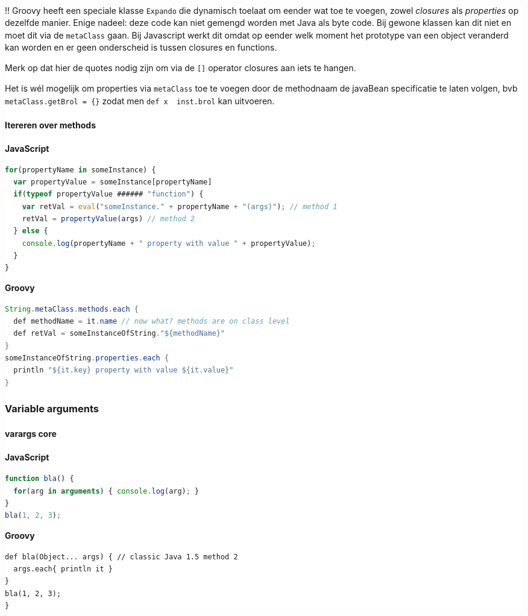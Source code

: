 !! Groovy heeft een speciale klasse `Expando` die dynamisch toelaat om eender wat toe te voegen, zowel *closures* als *properties* op dezelfde manier. Enige nadeel: deze code kan niet gemengd worden met Java als byte code. Bij gewone klassen kan dit niet en moet dit via de `metaClass` gaan. Bij Javascript werkt dit omdat op eender welk moment het prototype van een object veranderd kan worden en er geen onderscheid is tussen closures en functions. 

Merk op dat hier de quotes nodig zijn om via de `[]` operator closures aan iets te hangen.

Het is wél mogelijk om properties via `metaClass` toe te voegen door de methodnaam de javaBean specificatie te laten volgen, bvb `metaClass.getBrol = {}` zodat men `def x  inst.brol` kan uitvoeren. 

#### Itereren over methods ####

**JavaScript**
```javascript
for(propertyName in someInstance) {
  var propertyValue = someInstance[propertyName]
  if(typeof propertyValue ###### "function") {
    var retVal = eval("someInstance." + propertyName + "(args)"); // method 1
    retVal = propertyValue(args) // method 2
  } else {
    console.log(propertyName + " property with value " + propertyValue);
  }
}
```

**Groovy**
```java
String.metaClass.methods.each {
  def methodName = it.name // now what? methods are on class level
  def retVal = someInstanceOfString."${methodName}"
}
someInstanceOfString.properties.each {
  println "${it.key} property with value ${it.value}"
}
```

### Variable arguments ###

#### varargs core ####

**JavaScript**
```javascript
function bla() {
  for(arg in arguments) { console.log(arg); }
}
bla(1, 2, 3);
```

**Groovy**
```javadef bla(Object[] args) { // method 1
def bla(Object... args) { // classic Java 1.5 method 2
  args.each{ println it }
}
bla(1, 2, 3);
}
```
